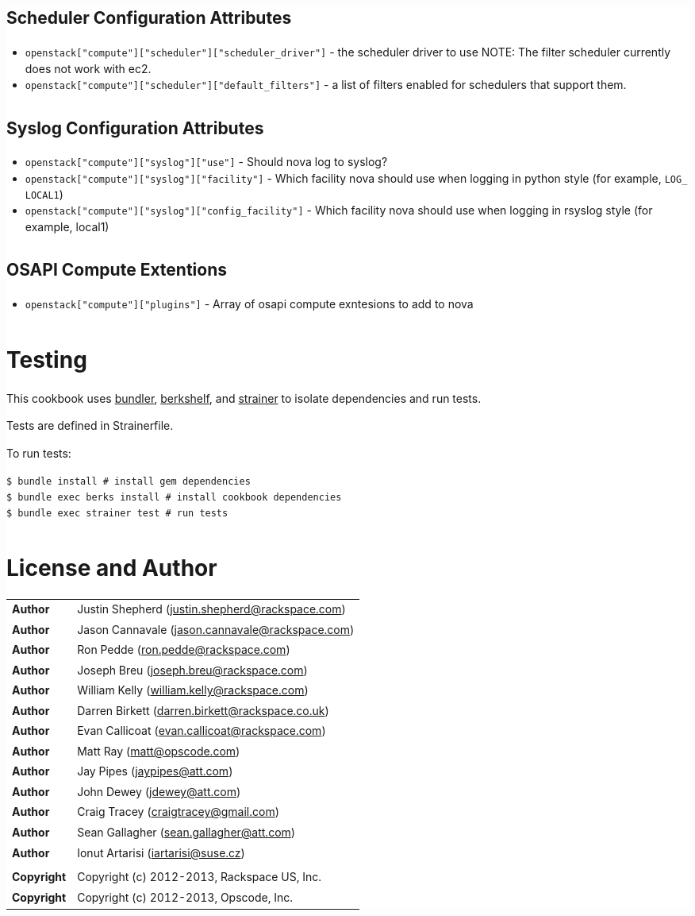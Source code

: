 Scheduler Configuration Attributes
----------------------------------

* `openstack["compute"]["scheduler"]["scheduler_driver"]` - the scheduler driver to use
NOTE: The filter scheduler currently does not work with ec2.
* `openstack["compute"]["scheduler"]["default_filters"]` - a list of filters enabled for schedulers that support them.

Syslog Configuration Attributes
-------------------------------

* `openstack["compute"]["syslog"]["use"]` - Should nova log to syslog?
* `openstack["compute"]["syslog"]["facility"]` - Which facility nova should use when logging in python style (for example, `LOG_LOCAL1`)
* `openstack["compute"]["syslog"]["config_facility"]` - Which facility nova should use when logging in rsyslog style (for example, local1)

OSAPI Compute Extentions
------------------------

* `openstack["compute"]["plugins"]` - Array of osapi compute exntesions to add to nova

Testing
=====

This cookbook uses [bundler](http://gembundler.com/), [berkshelf](http://berkshelf.com/), and [strainer](https://github.com/customink/strainer) to isolate dependencies and run tests.

Tests are defined in Strainerfile.

To run tests:

    $ bundle install # install gem dependencies
    $ bundle exec berks install # install cookbook dependencies
    $ bundle exec strainer test # run tests

License and Author
==================

|                      |                                                    |
|:---------------------|:---------------------------------------------------|
| **Author**           |  Justin Shepherd (<justin.shepherd@rackspace.com>) |
| **Author**           |  Jason Cannavale (<jason.cannavale@rackspace.com>) |
| **Author**           |  Ron Pedde (<ron.pedde@rackspace.com>)             |
| **Author**           |  Joseph Breu (<joseph.breu@rackspace.com>)         |
| **Author**           |  William Kelly (<william.kelly@rackspace.com>)     |
| **Author**           |  Darren Birkett (<darren.birkett@rackspace.co.uk>) |
| **Author**           |  Evan Callicoat (<evan.callicoat@rackspace.com>)   |
| **Author**           |  Matt Ray (<matt@opscode.com>)                     |
| **Author**           |  Jay Pipes (<jaypipes@att.com>)                    |
| **Author**           |  John Dewey (<jdewey@att.com>)                     |
| **Author**           |  Craig Tracey (<craigtracey@gmail.com>)            |
| **Author**           |  Sean Gallagher (<sean.gallagher@att.com>)         |
| **Author**           |  Ionut Artarisi (<iartarisi@suse.cz>)              |
|                      |                                                    |
| **Copyright**        |  Copyright (c) 2012-2013, Rackspace US, Inc.       |
| **Copyright**        |  Copyright (c) 2012-2013, Opscode, Inc.            |